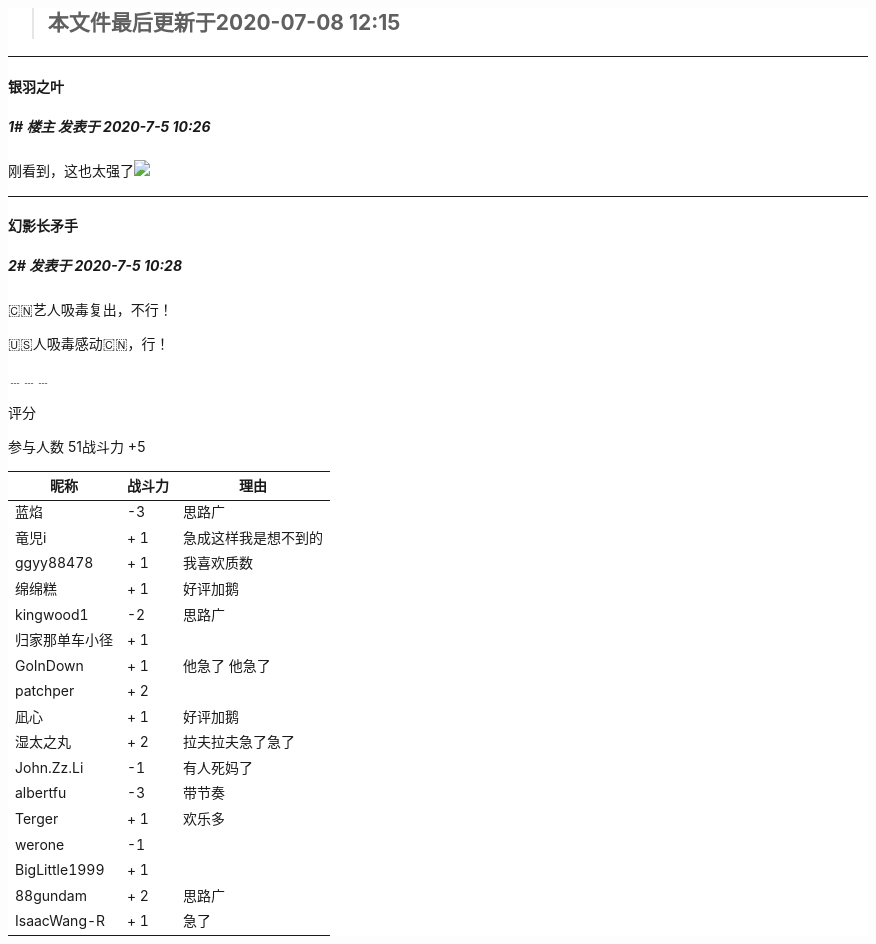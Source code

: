 > ## **本文件最后更新于2020-07-08 12:15** 



-----

####  银羽之叶  
##### 1#       楼主       发表于 2020-7-5 10:26




刚看到，这也太强了<img src="https://static.saraba1st.com/image/smiley/face2017/067.png" referrerpolicy="no-referrer">







-----

####  幻影长矛手  
##### 2#       发表于 2020-7-5 10:28




🇨🇳艺人吸毒复出，不行！

🇺🇸人吸毒感动🇨🇳，行！



﹍﹍﹍

评分





 参与人数 51战斗力 +5

|昵称|战斗力|理由|
|----|---|---|
| 蓝焰|-3|思路广|
| 竜児i| + 1|急成这样我是想不到的|
| ggyy88478| + 1|我喜欢质数|
| 绵绵糕| + 1|好评加鹅|
| kingwood1|-2|思路广|
| 归家那单车小径| + 1||
| GoInDown| + 1|他急了  他急了|
| patchper| + 2||
| 凪心| + 1|好评加鹅|
| 湿太之丸| + 2|拉夫拉夫急了急了|
| John.Zz.Li|-1|有人死妈了|
| albertfu|-3|带节奏|
| Terger| + 1|欢乐多|
| werone|-1||
| BigLittle1999| + 1||
| 88gundam| + 2|思路广|
| IsaacWang-R| + 1|急了|